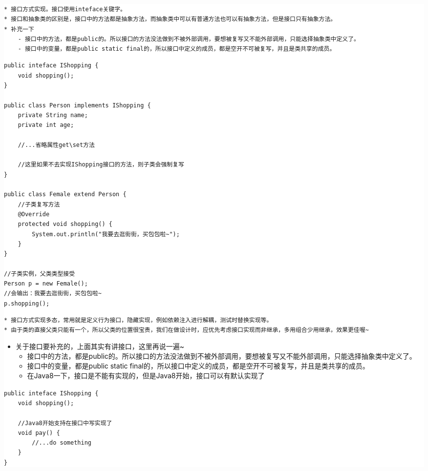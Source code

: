     * 接口方式实现。接口使用inteface关键字。
    * 接口和抽象类的区别是，接口中的方法都是抽象方法，而抽象类中可以有普通方法也可以有抽象方法，但是接口只有抽象方法。
    * 补充一下
        - 接口中的方法，都是public的。所以接口的方法没法做到不被外部调用，要想被复写又不能外部调用，只能选择抽象类中定义了。
        - 接口中的变量，都是public static final的，所以接口中定义的成员，都是空开不可被复写，并且是类共享的成员。

```
public inteface IShopping {
    void shopping();
}

public class Person implements IShopping {
    private String name;
    private int age;

    //...省略属性get\set方法

    //这里如果不去实现IShopping接口的方法，则子类会强制复写
}

public class Female extend Person {
    //子类复写方法
    @Override
    protected void shopping() {
        System.out.println("我要去逛街街，买包包啦~");
    }
}

//子类实例，父类类型接受
Person p = new Female();
//会输出：我要去逛街街，买包包啦~
p.shopping();
```

    * 接口方式实现多态，常用就是定义行为接口，隐藏实现，例如依赖注入进行解耦，测试时替换实现等。
    * 由于类的直接父类只能有一个，所以父类的位置很宝贵，我们在做设计时，应优先考虑接口实现而非继承，多用组合少用继承，效果更佳喔~

- 关于接口要补充的，上面其实有讲接口，这里再说一遍~
    * 接口中的方法，都是public的。所以接口的方法没法做到不被外部调用，要想被复写又不能外部调用，只能选择抽象类中定义了。
    * 接口中的变量，都是public static final的，所以接口中定义的成员，都是空开不可被复写，并且是类共享的成员。
    * 在Java8一下，接口是不能有实现的，但是Java8开始，接口可以有默认实现了

```
public inteface IShopping {
    void shopping();

    //Java8开始支持在接口中写实现了
    void pay() {
        //...do something
    }
}
```